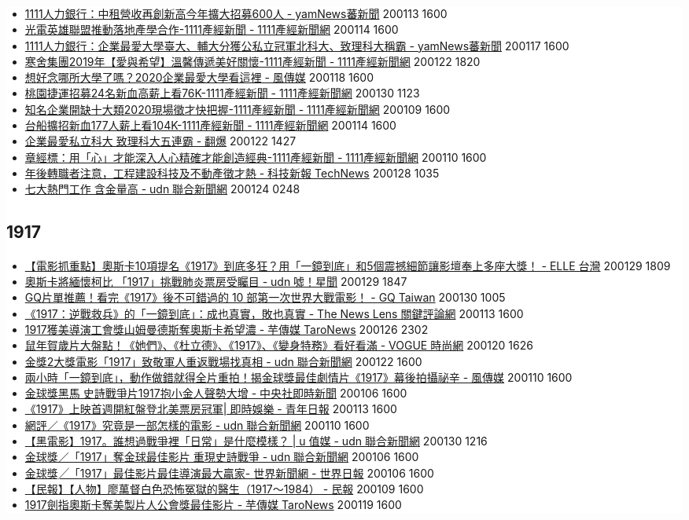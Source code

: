 - [1111人力銀行：中租營收再創新高今年擴大招募600人 - yamNews蕃新聞](https://n.yam.com/Article/20200113648615 "1111人力銀行：中租營收再創新高今年擴大招募600人 - yamNews蕃新聞") 200113 1600
- [光電英雄聯盟推動落地產學合作-1111產經新聞 - 1111產經新聞網](https://www.1111.com.tw/news/jobns/131491/ "光電英雄聯盟推動落地產學合作-1111產經新聞 - 1111產經新聞網") 200114 1600
- [1111人力銀行：企業最愛大學臺大、輔大分獲公私立冠軍北科大、致理科大稱霸 - yamNews蕃新聞](https://n.yam.com/Article/20200117555814 "1111人力銀行：企業最愛大學臺大、輔大分獲公私立冠軍北科大、致理科大稱霸 - yamNews蕃新聞") 200117 1600
- [寒舍集團2019年【愛與希望】溫馨傳遞美好關懷-1111產經新聞 - 1111產經新聞網](https://www.1111.com.tw/news/jobns/131608/ "寒舍集團2019年【愛與希望】溫馨傳遞美好關懷-1111產經新聞 - 1111產經新聞網") 200122 1820
- [想好念哪所大學了嗎？2020企業最愛大學看這裡 - 風傳媒](https://www.storm.mg/article/2195953 "想好念哪所大學了嗎？2020企業最愛大學看這裡 - 風傳媒") 200118 1600
- [桃園捷運招募24名新血高薪上看76K-1111產經新聞 - 1111產經新聞網](https://www.1111.com.tw/news/jobns/131617/ "桃園捷運招募24名新血高薪上看76K-1111產經新聞 - 1111產經新聞網") 200130 1123
- [知名企業開缺十大類2020現場徵才快把握-1111產經新聞 - 1111產經新聞網](https://www.1111.com.tw/news/jobns/131417/ "知名企業開缺十大類2020現場徵才快把握-1111產經新聞 - 1111產經新聞網") 200109 1600
- [台船擴招新血177人薪上看104K-1111產經新聞 - 1111產經新聞網](https://www.1111.com.tw/news/jobns/131467/ "台船擴招新血177人薪上看104K-1111產經新聞 - 1111產經新聞網") 200114 1600
- [企業最愛私立科大 致理科大五連霸 - 翻爆](https://turnnewsapp.com/tw/billboard/160841.html "企業最愛私立科大 致理科大五連霸 - 翻爆") 200122 1427
- [章經標：用「心」才能深入人心精確才能創造經典-1111產經新聞 - 1111產經新聞網](https://www.1111.com.tw/news/jobns/131421/ "章經標：用「心」才能深入人心精確才能創造經典-1111產經新聞 - 1111產經新聞網") 200110 1600
- [年後轉職者注意，工程建設科技及不動產徵才熱 - 科技新報 TechNews](https://technews.tw/2020/01/28/on-transfer/ "年後轉職者注意，工程建設科技及不動產徵才熱 - 科技新報 TechNews") 200128 1035
- [七大熱門工作 含金量高 - udn 聯合新聞網](https://udn.com/news/story/7238/4305039 "七大熱門工作 含金量高 - udn 聯合新聞網") 200124 0248

## 1917


- [【電影抓重點】奧斯卡10項提名《1917》到底多狂？用「一鏡到底」和5個震撼細節讓影壇奉上多座大獎！ - ELLE 台灣](https://www.elle.com/tw/entertainment/drama/g30683949/1917-movie-highlights/ "【電影抓重點】奧斯卡10項提名《1917》到底多狂？用「一鏡到底」和5個震撼細節讓影壇奉上多座大獎！ - ELLE 台灣") 200129 1809
- [奧斯卡將緬懷柯比 「1917」挑戰肺炎票房受矚目 - udn 噓！星聞](https://stars.udn.com/star/story/10090/4310350 "奧斯卡將緬懷柯比 「1917」挑戰肺炎票房受矚目 - udn 噓！星聞") 200129 1847
- [GQ片單推薦！看完《1917》後不可錯過的 10 部第一次世界大戰電影！ - GQ Taiwan](https://www.gq.com.tw/entertainment/article/1917-%E4%B8%80%E6%88%B0%E9%9B%BB%E5%BD%B1-gq%E7%89%87%E5%96%AE "GQ片單推薦！看完《1917》後不可錯過的 10 部第一次世界大戰電影！ - GQ Taiwan") 200130 1005
- [《1917：逆戰救兵》的「一鏡到底」：成也真實，敗也真實 - The News Lens 關鍵評論網](https://www.thenewslens.com/article/129984 "《1917：逆戰救兵》的「一鏡到底」：成也真實，敗也真實 - The News Lens 關鍵評論網") 200113 1600
- [1917獲美導演工會獎山姆曼德斯奪奧斯卡希望濃 - 芋傳媒 TaroNews](https://taronews.tw/2020/01/26/596183/ "1917獲美導演工會獎山姆曼德斯奪奧斯卡希望濃 - 芋傳媒 TaroNews") 200126 2302
- [鼠年賀歲片大盤點！《她們》、《杜立德》、《1917》、《變身特務》看好看滿 - VOGUE 時尚網](https://www.vogue.com.tw/entertainment/article/movie-chinesenewyear-watchlist "鼠年賀歲片大盤點！《她們》、《杜立德》、《1917》、《變身特務》看好看滿 - VOGUE 時尚網") 200120 1626
- [金獎2大獎電影「1917」致敬軍人重返戰場找真相 - udn 聯合新聞網](https://stars.udn.com/star/story/10090/4301894 "金獎2大獎電影「1917」致敬軍人重返戰場找真相 - udn 聯合新聞網") 200122 1600
- [兩小時「一鏡到底」，動作做錯就得全片重拍！揭金球獎最佳劇情片《1917》幕後拍攝祕辛 - 風傳媒](https://www.storm.mg/lifestyle/2160786 "兩小時「一鏡到底」，動作做錯就得全片重拍！揭金球獎最佳劇情片《1917》幕後拍攝祕辛 - 風傳媒") 200110 1600
- [金球獎黑馬 史詩戰爭片1917抱小金人聲勢大增 - 中央社即時新聞](https://www.cna.com.tw/news/firstnews/202001060187.aspx "金球獎黑馬 史詩戰爭片1917抱小金人聲勢大增 - 中央社即時新聞") 200106 1600
- [《1917》上映首週開紅盤登北美票房冠軍| 即時娛樂 - 青年日報](https://www.ydn.com.tw/News/368133 "《1917》上映首週開紅盤登北美票房冠軍| 即時娛樂 - 青年日報") 200113 1600
- [網評／《1917》究竟是一部怎樣的電影 - udn 聯合新聞網](https://stars.udn.com/star/story/10090/4279591 "網評／《1917》究竟是一部怎樣的電影 - udn 聯合新聞網") 200110 1600
- [【黑電影】1917。誰想過戰爭裡「日常」是什麼模樣？ | u 值媒 - udn 聯合新聞網](https://udn.com/umedia/story/12760/4311292 "【黑電影】1917。誰想過戰爭裡「日常」是什麼模樣？ | u 值媒 - udn 聯合新聞網") 200130 1216
- [金球獎／「1917」奪金球最佳影片 重現史詩戰爭 - udn 聯合新聞網](https://stars.udn.com/star/story/10090/4270205 "金球獎／「1917」奪金球最佳影片 重現史詩戰爭 - udn 聯合新聞網") 200106 1600
- [金球獎╱「1917」最佳影片最佳導演最大贏家- 世界新聞網 - 世界日報](https://www.worldjournal.com/6717712/article-%E9%87%91%E7%90%83%E7%8D%8E%E2%95%B1%E3%80%8C1917%E3%80%8D%E6%9C%80%E4%BD%B3%E5%BD%B1%E7%89%87-%E6%9C%80%E4%BD%B3%E5%B0%8E%E6%BC%94-%E6%9C%80%E5%A4%A7%E8%B4%8F%E5%AE%B6/ "金球獎╱「1917」最佳影片最佳導演最大贏家- 世界新聞網 - 世界日報") 200106 1600
- [【民報】【人物】廖萬督白色恐怖冤獄的醫生（1917〜1984） - 民報](https://www.peoplenews.tw/news/b43d2e46-30e3-4e12-bb70-5c6682d472cb "【民報】【人物】廖萬督白色恐怖冤獄的醫生（1917〜1984） - 民報") 200109 1600
- [1917劍指奧斯卡奪美製片人公會獎最佳影片 - 芋傳媒 TaroNews](https://taronews.tw/2020/01/19/591249/ "1917劍指奧斯卡奪美製片人公會獎最佳影片 - 芋傳媒 TaroNews") 200119 1600